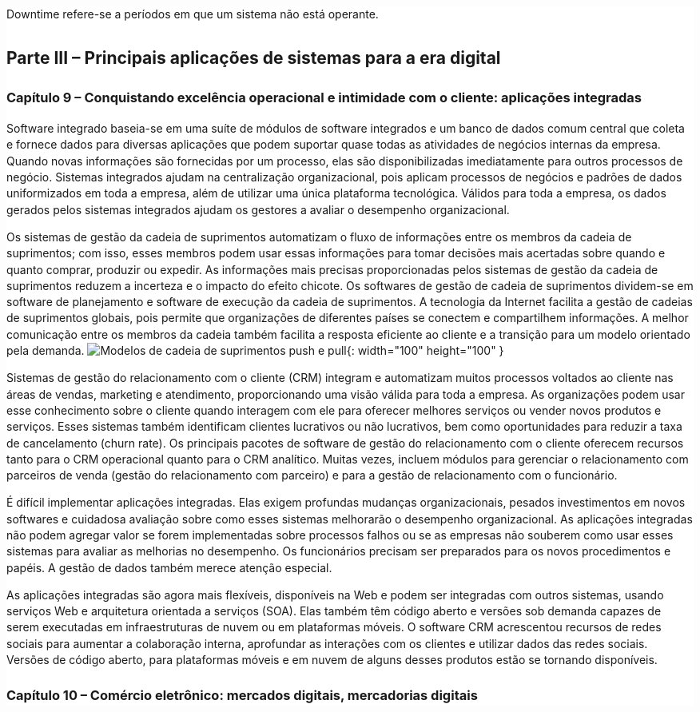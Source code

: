 Downtime refere-se a períodos em que um sistema não está operante.

## Parte III – Principais aplicações de sistemas para a era digital

### Capítulo 9 – Conquistando excelência operacional e intimidade com o cliente: aplicações integradas

Software integrado baseia-se em uma suíte de módulos de software integrados e um banco de dados comum central que coleta e fornece dados para diversas aplicações que podem suportar quase todas as atividades de negócios internas da empresa. Quando novas informações são fornecidas por um processo, elas são disponibilizadas imediatamente para outros processos de negócio. Sistemas integrados ajudam na centralização organizacional, pois aplicam processos de negócios e padrões de dados uniformizados em toda a empresa, além de utilizar uma única plataforma tecnológica. Válidos para toda a empresa, os dados gerados pelos sistemas integrados ajudam os gestores a avaliar o desempenho organizacional.

Os sistemas de gestão da cadeia de suprimentos automatizam o fluxo de informações entre os membros da cadeia de suprimentos; com isso, esses membros podem usar essas informações para tomar decisões mais acertadas sobre quando e quanto comprar, produzir ou expedir. As informações mais precisas proporcionadas pelos sistemas de gestão da cadeia de suprimentos reduzem a incerteza e o impacto do efeito chicote. Os softwares de gestão de cadeia de suprimentos dividem-se em software de planejamento e software de execução da cadeia de suprimentos. A tecnologia da Internet facilita a gestão de cadeias de suprimentos globais, pois permite que organizações de diferentes países se conectem e compartilhem informações. A melhor comunicação entre os membros da cadeia também facilita a resposta eficiente ao cliente e a transição para um modelo orientado pela demanda.
   ![Modelos de cadeia de suprimentos push e pull](/posts/2021-01-01-5.png){: width="100" height="100" }

Sistemas de gestão do relacionamento com o cliente (CRM) integram e automatizam muitos processos voltados ao cliente nas áreas de vendas, marketing e atendimento, proporcionando uma visão válida para toda a empresa. As organizações podem usar esse conhecimento sobre o cliente quando interagem com ele para oferecer melhores serviços ou vender novos produtos e serviços. Esses sistemas também identificam clientes lucrativos ou não lucrativos, bem como oportunidades para reduzir a taxa de cancelamento (churn rate). Os principais pacotes de software de gestão do relacionamento com o cliente oferecem recursos tanto para o CRM operacional quanto para o CRM analítico. Muitas vezes, incluem módulos para gerenciar o relacionamento com parceiros de venda (gestão do relacionamento com parceiro) e para a gestão de relacionamento com o funcionário.

É difícil implementar aplicações integradas. Elas exigem profundas mudanças organizacionais, pesados investimentos em novos softwares e cuidadosa avaliação sobre como esses sistemas melhorarão o desempenho organizacional. As aplicações integradas não podem agregar valor se forem implementadas sobre processos falhos ou se as empresas não souberem como usar esses sistemas para avaliar as melhorias no desempenho. Os funcionários precisam ser preparados para os novos procedimentos e papéis. A gestão de dados também merece atenção especial.

As aplicações integradas são agora mais flexíveis, disponíveis na Web e podem ser integradas com outros sistemas, usando serviços Web e arquitetura orientada a serviços (SOA). Elas também têm código aberto e versões sob demanda capazes de serem executadas em infraestruturas de nuvem ou em plataformas móveis. O software CRM acrescentou recursos de redes sociais para aumentar a colaboração interna, aprofundar as interações com os clientes e utilizar dados das redes sociais. Versões de código aberto, para plataformas móveis e em nuvem de alguns desses produtos estão se tornando disponíveis.

### Capítulo 10 – Comércio eletrônico: mercados digitais, mercadorias digitais

